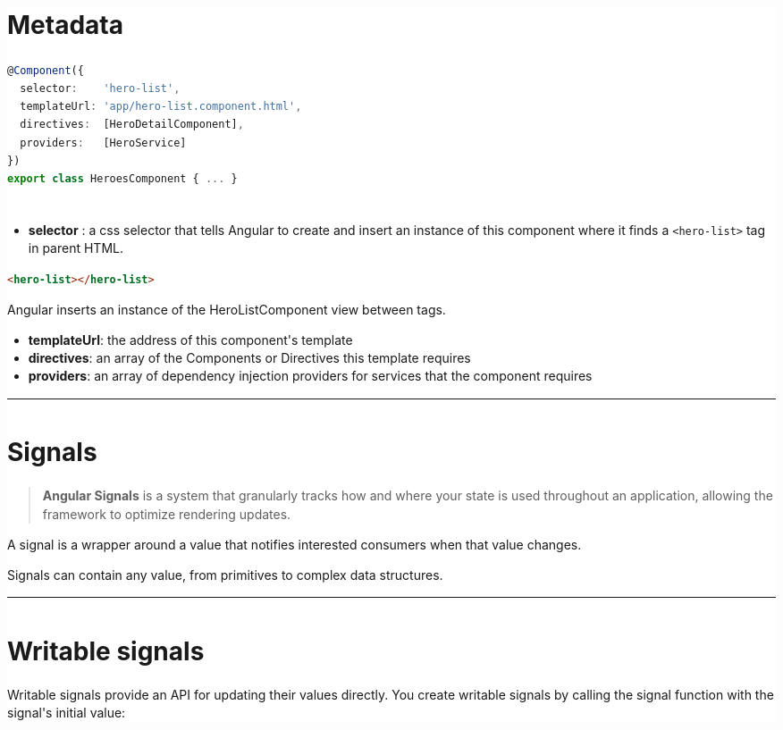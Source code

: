 
# Metadata

```ts
@Component({
  selector:    'hero-list',
  templateUrl: 'app/hero-list.component.html',
  directives:  [HeroDetailComponent],
  providers:   [HeroService]
})
export class HeroesComponent { ... }
```

<div style="height:10px;"></div>


- **selector** : a css selector that tells Angular to create and insert an instance of this component where it finds a ```<hero-list>``` tag in parent HTML.

```html
<hero-list></hero-list>
```

Angular inserts an instance of the HeroListComponent view between tags.



- **templateUrl**: the address of this component's template
- **directives**: an array of the Components or Directives this template requires
- **providers**: an array of dependency injection providers for services that the component requires

<p class="current-visible" style="position:absolute; left:790px; top:-30px;">
<img src="/angular2/img6.png" width="80%">
</p>




---

# Signals 

>  **Angular Signals** is a system that granularly tracks how and where your state is used throughout an application, allowing the framework to optimize rendering updates.

A signal is a wrapper around a value that notifies interested consumers when that value changes. 

Signals can contain any value, from primitives to complex data structures.

---

# Writable signals

Writable signals provide an API for updating their values directly. You create writable signals by calling the signal function with the signal's initial value:
